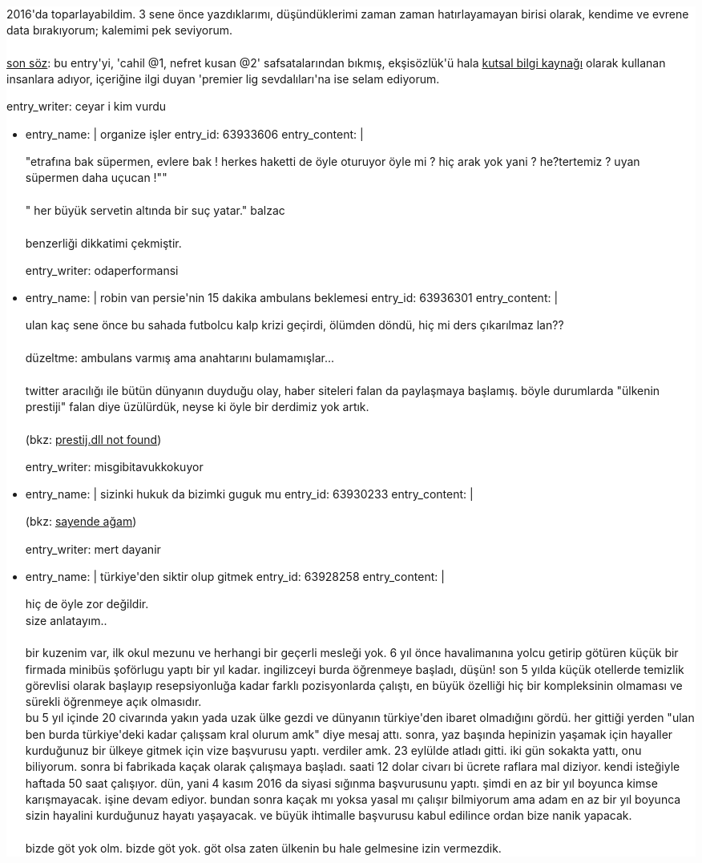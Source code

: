 2016'da toparlayabildim. 3 sene önce yazdıklarımı, düşündüklerimi zaman zaman hatırlayamayan birisi olarak, kendime ve evrene data bırakıyorum; kalemimi pek seviyorum.<br/><br/><a class="b" href="/?q=son+s%c3%b6z">son söz</a>: bu entry'yi, 'cahil @1, nefret kusan @2' safsatalarından bıkmış, ekşisözlük'ü hala <a class="b" href="/?q=kutsal+bilgi+kayna%c4%9f%c4%b1">kutsal bilgi kaynağı</a> olarak kullanan insanlara adıyor, içeriğine ilgi duyan 'premier lig sevdalıları'na ise selam ediyorum.
   
  entry_writer: ceyar i kim vurdu
- entry_name: |
    organize işler
  entry_id: 63933606
  entry_content: |
    
    "etrafına bak süpermen, evlere bak ! herkes haketti de öyle oturuyor öyle mi ? hiç arak yok yani ? he?tertemiz ? uyan süpermen daha uçucan !""<br/><br/>" her büyük servetin altında bir suç yatar." balzac<br/><br/>benzerliği dikkatimi çekmiştir.
   
  entry_writer: odaperformansi
- entry_name: |
    robin van persie'nin 15 dakika ambulans beklemesi
  entry_id: 63936301
  entry_content: |
    
    ulan kaç sene önce bu sahada futbolcu kalp krizi geçirdi, ölümden döndü, hiç mi ders çıkarılmaz lan??<br/><br/>düzeltme: ambulans varmış ama anahtarını bulamamışlar...<br/><br/>twitter aracılığı ile bütün dünyanın duyduğu olay, haber siteleri falan da paylaşmaya başlamış. böyle durumlarda "ülkenin prestiji" falan diye üzülürdük, neyse ki öyle bir derdimiz yok artık.<br/><br/>(bkz: <a class="b" href="/?q=prestij.dll+not+found">prestij.dll not found</a>)
   
  entry_writer: misgibitavukkokuyor
- entry_name: |
    sizinki hukuk da bizimki guguk mu
  entry_id: 63930233
  entry_content: |
    
    (bkz:  <a class="b" href="/?q=sayende+a%c4%9fam">sayende ağam</a>)
   
  entry_writer: mert dayanir
- entry_name: |
    türkiye'den siktir olup gitmek
  entry_id: 63928258
  entry_content: |
    
    hiç de öyle zor değildir.  <br/>size anlatayım..<br/><br/>bir kuzenim var, ilk okul mezunu ve herhangi bir geçerli mesleği yok. 6 yıl önce havalimanına yolcu getirip götüren küçük bir firmada minibüs şoförlugu yaptı bir yıl kadar. ingilizceyi burda öğrenmeye başladı, düşün! son 5 yılda küçük otellerde temizlik görevlisi olarak başlayıp resepsiyonluğa kadar farklı pozisyonlarda çalıştı, en büyük özelliği hiç bir kompleksinin olmaması ve sürekli öğrenmeye açık olmasıdır. <br/>bu 5 yıl içinde 20 civarında yakın yada uzak ülke gezdi ve dünyanın türkiye'den ibaret olmadığını gördü. her gittiği yerden "ulan ben burda türkiye'deki kadar çalışsam kral olurum amk" diye mesaj attı. sonra, yaz başında hepinizin yaşamak için hayaller kurduğunuz bir ülkeye gitmek için vize başvurusu yaptı. verdiler amk. 23 eylülde atladı gitti. iki gün sokakta yattı, onu biliyorum. sonra bi fabrikada kaçak olarak çalışmaya başladı. saati 12 dolar civarı bi ücrete raflara mal diziyor. kendi isteğiyle haftada 50 saat çalışıyor. dün, yani 4 kasım 2016 da siyasi sığınma başvurusunu yaptı. şimdi en az bir yıl boyunca kimse karışmayacak. işine devam ediyor. bundan sonra kaçak mı yoksa yasal mı çalışır bilmiyorum ama adam en az bir yıl boyunca sizin hayalini kurduğunuz hayatı yaşayacak. ve büyük ihtimalle başvurusu kabul edilince ordan bize nanik yapacak.<br/><br/>bizde göt yok olm. bizde göt yok. göt olsa zaten ülkenin bu hale gelmesine izin vermezdik.
   